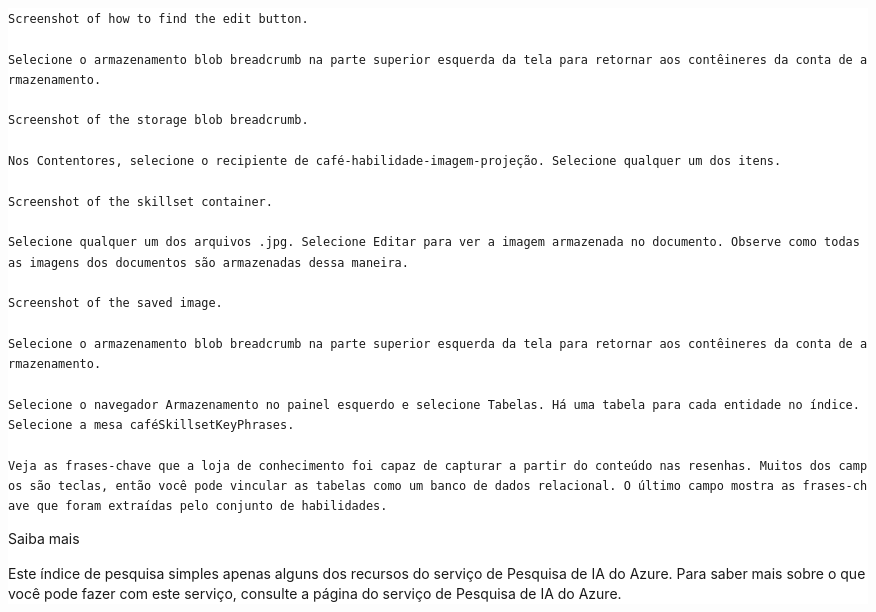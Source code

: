     Screenshot of how to find the edit button.

    Selecione o armazenamento blob breadcrumb na parte superior esquerda da tela para retornar aos contêineres da conta de armazenamento.

    Screenshot of the storage blob breadcrumb.

    Nos Contentores, selecione o recipiente de café-habilidade-imagem-projeção. Selecione qualquer um dos itens.

    Screenshot of the skillset container.

    Selecione qualquer um dos arquivos .jpg. Selecione Editar para ver a imagem armazenada no documento. Observe como todas as imagens dos documentos são armazenadas dessa maneira.

    Screenshot of the saved image.

    Selecione o armazenamento blob breadcrumb na parte superior esquerda da tela para retornar aos contêineres da conta de armazenamento.

    Selecione o navegador Armazenamento no painel esquerdo e selecione Tabelas. Há uma tabela para cada entidade no índice. Selecione a mesa caféSkillsetKeyPhrases.

    Veja as frases-chave que a loja de conhecimento foi capaz de capturar a partir do conteúdo nas resenhas. Muitos dos campos são teclas, então você pode vincular as tabelas como um banco de dados relacional. O último campo mostra as frases-chave que foram extraídas pelo conjunto de habilidades.

Saiba mais

Este índice de pesquisa simples apenas alguns dos recursos do serviço de Pesquisa de IA do Azure. Para saber mais sobre o que você pode fazer com este serviço, consulte a página do serviço de Pesquisa de IA do Azure.
